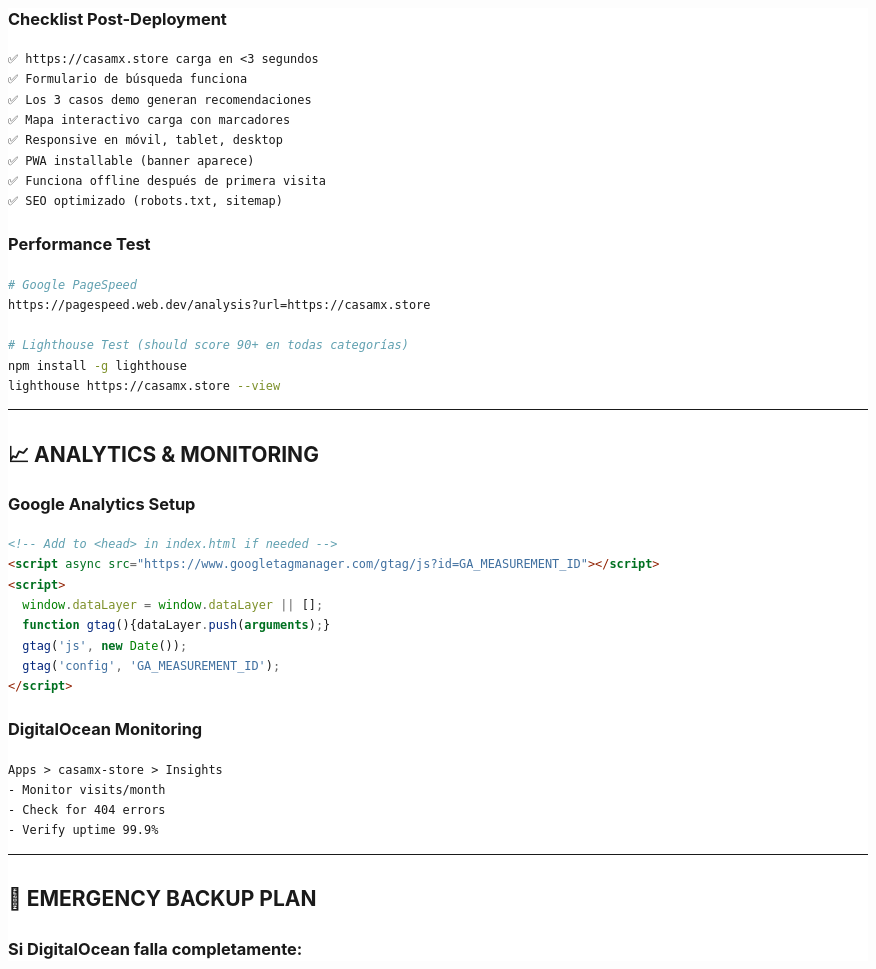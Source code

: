 ### Checklist Post-Deployment
```
✅ https://casamx.store carga en <3 segundos
✅ Formulario de búsqueda funciona
✅ Los 3 casos demo generan recomendaciones
✅ Mapa interactivo carga con marcadores
✅ Responsive en móvil, tablet, desktop
✅ PWA installable (banner aparece)
✅ Funciona offline después de primera visita
✅ SEO optimizado (robots.txt, sitemap)
```

### Performance Test
```bash
# Google PageSpeed
https://pagespeed.web.dev/analysis?url=https://casamx.store

# Lighthouse Test (should score 90+ en todas categorías)
npm install -g lighthouse
lighthouse https://casamx.store --view
```

---

## 📈 ANALYTICS & MONITORING

### Google Analytics Setup
```html
<!-- Add to <head> in index.html if needed -->
<script async src="https://www.googletagmanager.com/gtag/js?id=GA_MEASUREMENT_ID"></script>
<script>
  window.dataLayer = window.dataLayer || [];
  function gtag(){dataLayer.push(arguments);}
  gtag('js', new Date());
  gtag('config', 'GA_MEASUREMENT_ID');
</script>
```

### DigitalOcean Monitoring
```
Apps > casamx-store > Insights
- Monitor visits/month
- Check for 404 errors
- Verify uptime 99.9%
```

---

## 🚨 EMERGENCY BACKUP PLAN

### Si DigitalOcean falla completamente:
